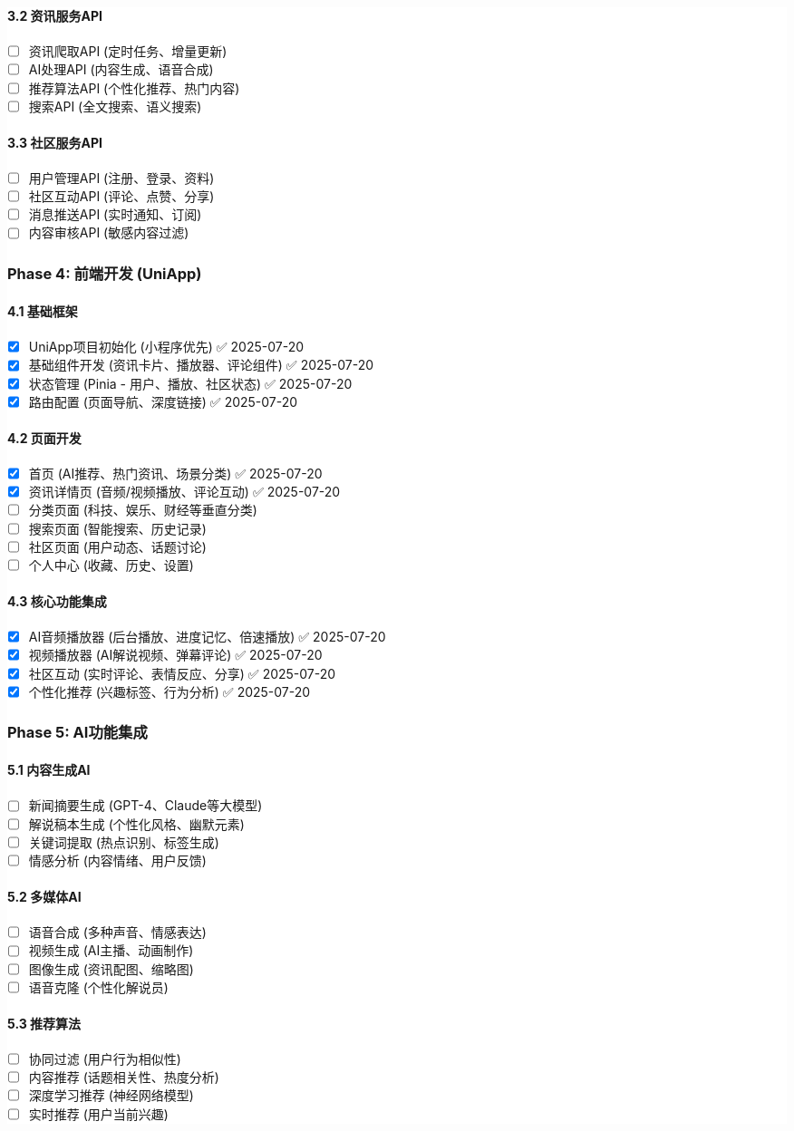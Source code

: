 #### 3.2 资讯服务API
- [ ] 资讯爬取API (定时任务、增量更新)
- [ ] AI处理API (内容生成、语音合成)
- [ ] 推荐算法API (个性化推荐、热门内容)
- [ ] 搜索API (全文搜索、语义搜索)

#### 3.3 社区服务API
- [ ] 用户管理API (注册、登录、资料)
- [ ] 社区互动API (评论、点赞、分享)
- [ ] 消息推送API (实时通知、订阅)
- [ ] 内容审核API (敏感内容过滤)

### Phase 4: 前端开发 (UniApp)

#### 4.1 基础框架
- [x] UniApp项目初始化 (小程序优先) ✅ 2025-07-20
- [x] 基础组件开发 (资讯卡片、播放器、评论组件) ✅ 2025-07-20
- [x] 状态管理 (Pinia - 用户、播放、社区状态) ✅ 2025-07-20  
- [x] 路由配置 (页面导航、深度链接) ✅ 2025-07-20

#### 4.2 页面开发
- [x] 首页 (AI推荐、热门资讯、场景分类) ✅ 2025-07-20
- [x] 资讯详情页 (音频/视频播放、评论互动) ✅ 2025-07-20
- [ ] 分类页面 (科技、娱乐、财经等垂直分类)
- [ ] 搜索页面 (智能搜索、历史记录)
- [ ] 社区页面 (用户动态、话题讨论)
- [ ] 个人中心 (收藏、历史、设置)

#### 4.3 核心功能集成
- [x] AI音频播放器 (后台播放、进度记忆、倍速播放) ✅ 2025-07-20
- [x] 视频播放器 (AI解说视频、弹幕评论) ✅ 2025-07-20
- [x] 社区互动 (实时评论、表情反应、分享) ✅ 2025-07-20
- [x] 个性化推荐 (兴趣标签、行为分析) ✅ 2025-07-20

### Phase 5: AI功能集成

#### 5.1 内容生成AI
- [ ] 新闻摘要生成 (GPT-4、Claude等大模型)
- [ ] 解说稿本生成 (个性化风格、幽默元素)
- [ ] 关键词提取 (热点识别、标签生成)
- [ ] 情感分析 (内容情绪、用户反馈)

#### 5.2 多媒体AI
- [ ] 语音合成 (多种声音、情感表达)
- [ ] 视频生成 (AI主播、动画制作)
- [ ] 图像生成 (资讯配图、缩略图)
- [ ] 语音克隆 (个性化解说员)

#### 5.3 推荐算法
- [ ] 协同过滤 (用户行为相似性)
- [ ] 内容推荐 (话题相关性、热度分析)
- [ ] 深度学习推荐 (神经网络模型)
- [ ] 实时推荐 (用户当前兴趣)
